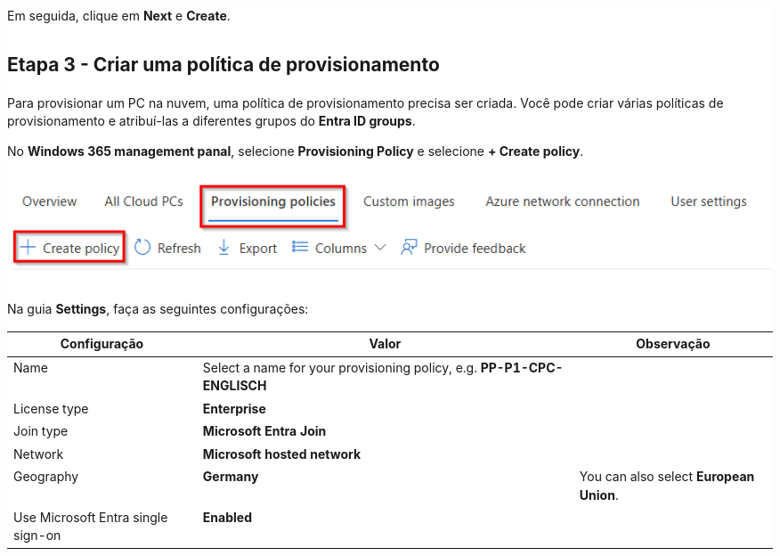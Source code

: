 Em seguida, clique em **Next** e **Create**. 

## Etapa 3 - Criar uma política de provisionamento

Para provisionar um PC na nuvem, uma política de provisionamento precisa ser criada. Você pode criar várias políticas de provisionamento e atribuí-las a diferentes grupos do **Entra ID groups**.

No **Windows 365 management panal**, selecione **Provisioning Policy** e selecione **+ Create policy**.

![W365 Provisioning policy](../Images/W365/01-W365-Provisioning-1.png)

Na  guia **Settings**, faça as seguintes configurações:

| Configuração | Valor | Observação |
|--------------|-----------|-----------|
| Name | Select a name for your provisioning policy, e.g. **PP-P1-CPC-ENGLISCH**      |
| License type    | **Enterprise** |
| Join type | **Microsoft Entra Join** |
| Network    | **Microsoft hosted network** |
| Geography  | **Germany** | You can also select **European Union**. |
| Use Microsoft Entra single sign-on | **Enabled** |
